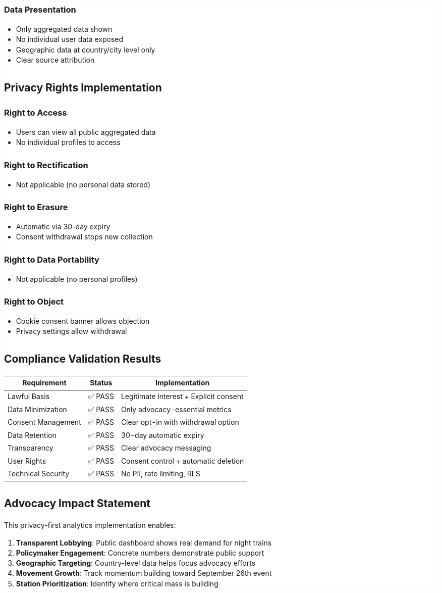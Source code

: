 ### Data Presentation
- Only aggregated data shown
- No individual user data exposed
- Geographic data at country/city level only
- Clear source attribution

## Privacy Rights Implementation

### Right to Access
- Users can view all public aggregated data
- No individual profiles to access

### Right to Rectification
- Not applicable (no personal data stored)

### Right to Erasure
- Automatic via 30-day expiry
- Consent withdrawal stops new collection

### Right to Data Portability
- Not applicable (no personal profiles)

### Right to Object
- Cookie consent banner allows objection
- Privacy settings allow withdrawal

## Compliance Validation Results

| Requirement | Status | Implementation |
|-------------|--------|----------------|
| Lawful Basis | ✅ PASS | Legitimate interest + Explicit consent |
| Data Minimization | ✅ PASS | Only advocacy-essential metrics |
| Consent Management | ✅ PASS | Clear opt-in with withdrawal option |
| Data Retention | ✅ PASS | 30-day automatic expiry |
| Transparency | ✅ PASS | Clear advocacy messaging |
| User Rights | ✅ PASS | Consent control + automatic deletion |
| Technical Security | ✅ PASS | No PII, rate limiting, RLS |

## Advocacy Impact Statement

This privacy-first analytics implementation enables:

1. **Transparent Lobbying**: Public dashboard shows real demand for night trains
2. **Policymaker Engagement**: Concrete numbers demonstrate public support
3. **Geographic Targeting**: Country-level data helps focus advocacy efforts
4. **Movement Growth**: Track momentum building toward September 26th event
5. **Station Prioritization**: Identify where critical mass is building
